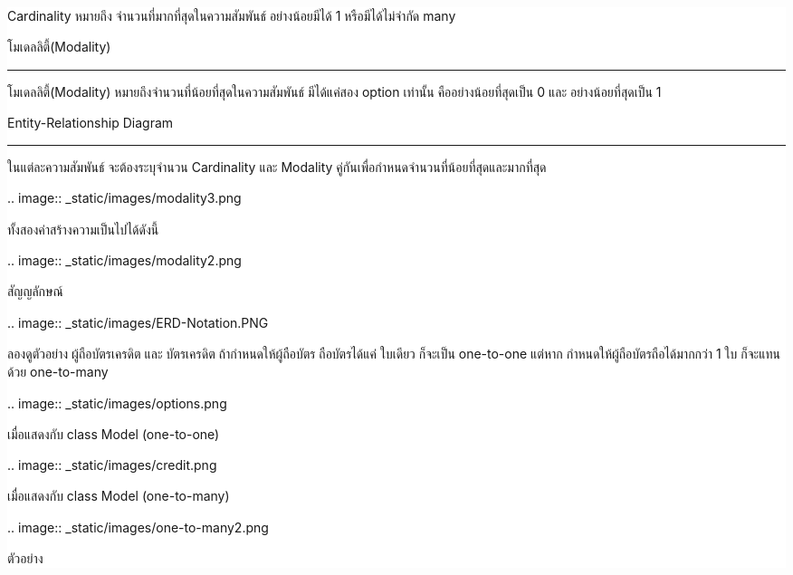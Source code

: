 Cardinality หมายถึง จำนวนที่มากที่สุดในความสัมพันธ์ อย่างน้อยมีได้ 1 หรือมีได้ไม่จำกัด many





โมเดลลิตี้\(Modality\)

-------------------

โมเดลลิตี้\(Modality\) หมายถึงจำนวนที่น้อยที่สุดในความสัมพันธ์ มีได้แค่สอง option เท่านั้น คืออย่างน้อยที่สุดเป็น 0 และ อย่างน้อยที่สุดเป็น 1



Entity-Relationship Diagram

---------------------------



ในแต่ละความสัมพันธ์ จะต้องระบุจำนวน Cardinality และ Modality คู่กันเพื่อกำหนดจำนวนที่น้อยที่สุดและมากที่สุด



.. image:: \_static/images/modality3.png



ทั้งสองค่าสร้างความเป็นไปได้ดังนี้



.. image:: \_static/images/modality2.png



สัญญลักษณ์



.. image:: \_static/images/ERD-Notation.PNG



ลองดูตัวอย่าง ผู้ถือบัตรเครดิต และ บัตรเครดิต ถ้ากำหนดให้ผู้ถือบัตร ถือบัตรได้แค่ ใบเดียว ก็จะเป็น one-to-one แต่หาก กำหนดให้ผู้ถือบัตรถือได้มากกว่า 1 ใบ ก็จะแทนด้วย one-to-many



.. image:: \_static/images/options.png





เมื่อแสดงกับ class Model \(one-to-one\)



.. image:: \_static/images/credit.png



เมื่อแสดงกับ class Model \(one-to-many\)



.. image:: \_static/images/one-to-many2.png



ตัวอย่าง
